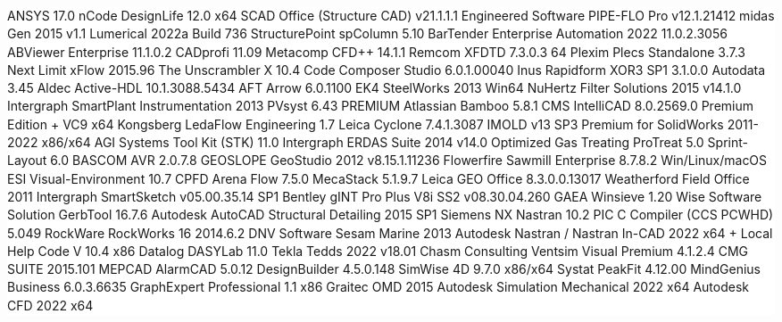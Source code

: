 ANSYS 17.0 nCode DesignLife 12.0 x64
SCAD Office (Structure CAD) v21.1.1.1
Engineered Software PIPE-FLO Pro v12.1.21412
midas Gen 2015 v1.1
Lumerical 2022a Build 736
StructurePoint spColumn 5.10
BarTender Enterprise Automation 2022 11.0.2.3056
ABViewer Enterprise 11.1.0.2
CADprofi 11.09
Metacomp CFD++ 14.1.1
Remcom XFDTD 7.3.0.3 64
Plexim Plecs Standalone 3.7.3
Next Limit xFlow 2015.96
The Unscrambler X 10.4
Code Composer Studio 6.0.1.00040
Inus Rapidform XOR3 SP1 3.1.0.0
Autodata 3.45
Aldec Active-HDL 10.1.3088.5434
AFT Arrow 6.0.1100
EK4 SteelWorks 2013 Win64
NuHertz Filter Solutions 2015 v14.1.0
Intergraph SmartPlant Instrumentation 2013
PVsyst 6.43 PREMIUM
Atlassian Bamboo 5.8.1
CMS IntelliCAD 8.0.2569.0 Premium Edition + VC9 x64
Kongsberg LedaFlow Engineering 1.7
Leica Cyclone 7.4.1.3087
IMOLD v13 SP3 Premium for SolidWorks 2011-2022 x86/x64
AGI Systems Tool Kit (STK) 11.0
Intergraph ERDAS Suite 2014 v14.0
Optimized Gas Treating ProTreat 5.0
Sprint-Layout 6.0
BASCOM AVR 2.0.7.8
GEOSLOPE GeoStudio 2012 v8.15.1.11236
Flowerfire Sawmill Enterprise 8.7.8.2 Win/Linux/macOS
ESI Visual-Environment 10.7
CPFD Arena Flow 7.5.0
MecaStack 5.1.9.7
Leica GEO Office 8.3.0.0.13017
Weatherford Field Office 2011
Intergraph SmartSketch v05.00.35.14 SP1
Bentley gINT Pro Plus V8i SS2 v08.30.04.260
GAEA Winsieve 1.20
Wise Software Solution GerbTool 16.7.6
Autodesk AutoCAD Structural Detailing 2015 SP1
Siemens NX Nastran 10.2
PIC C Compiler (CCS PCWHD) 5.049
RockWare RockWorks 16 2014.6.2
DNV Software Sesam Marine 2013
Autodesk Nastran / Nastran In-CAD 2022 x64 + Local Help
Code V 10.4 x86
Datalog DASYLab 11.0
Tekla Tedds 2022 v18.01
Chasm Consulting Ventsim Visual Premium 4.1.2.4
CMG SUITE 2015.101
MEPCAD AlarmCAD 5.0.12
DesignBuilder 4.5.0.148
SimWise 4D 9.7.0 x86/x64
Systat PeakFit 4.12.00
MindGenius Business 6.0.3.6635
GraphExpert Professional 1.1 x86
Graitec OMD 2015
Autodesk Simulation Mechanical 2022 x64
Autodesk CFD 2022 x64